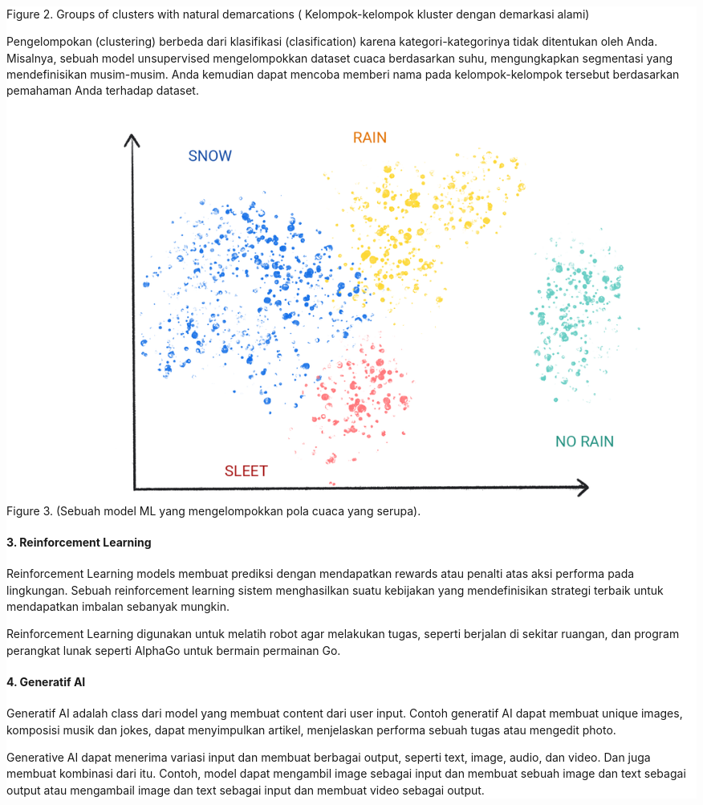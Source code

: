 Figure 2. Groups of clusters with natural demarcations ( Kelompok-kelompok kluster dengan demarkasi alami)

Pengelompokan (clustering) berbeda dari klasifikasi (clasification) karena kategori-kategorinya tidak ditentukan oleh Anda. Misalnya, sebuah model unsupervised mengelompokkan dataset cuaca berdasarkan suhu, mengungkapkan segmentasi yang mendefinisikan musim-musim. Anda kemudian dapat mencoba memberi nama pada kelompok-kelompok tersebut berdasarkan pemahaman Anda terhadap dataset.

![alt text](images/image-2.png)
Figure 3. (Sebuah model ML yang mengelompokkan pola cuaca yang serupa).

#### 3. Reinforcement Learning

Reinforcement Learning models membuat prediksi dengan mendapatkan rewards atau penalti atas aksi performa pada lingkungan. Sebuah reinforcement learning sistem menghasilkan suatu kebijakan yang mendefinisikan strategi terbaik untuk mendapatkan imbalan sebanyak mungkin.

Reinforcement Learning digunakan untuk melatih robot agar melakukan tugas, seperti berjalan di sekitar ruangan, dan program perangkat lunak seperti AlphaGo untuk bermain permainan Go.

#### 4. Generatif AI

Generatif AI adalah class dari model yang membuat content dari user input. Contoh generatif AI dapat membuat unique images, komposisi musik dan jokes, dapat menyimpulkan artikel, menjelaskan performa sebuah tugas atau mengedit photo.

Generative AI dapat menerima variasi input dan membuat berbagai output, seperti text, image, audio, dan video. Dan juga membuat kombinasi dari itu. Contoh, model dapat mengambil image sebagai input dan membuat sebuah image dan text sebagai output atau mengambail image dan text sebagai input dan membuat video sebagai output.
